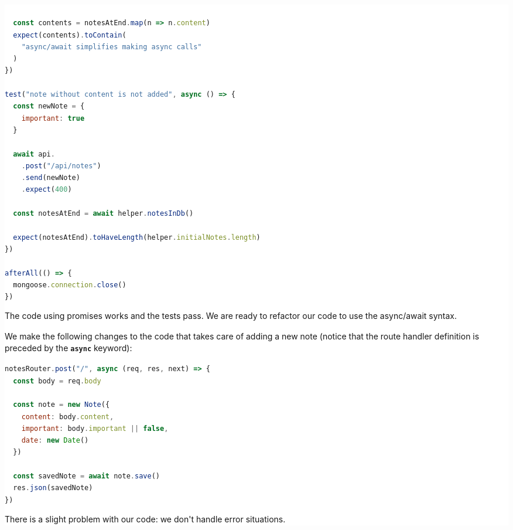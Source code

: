```js

  const contents = notesAtEnd.map(n => n.content)
  expect(contents).toContain(
    "async/await simplifies making async calls"
  )
})

test("note without content is not added", async () => {
  const newNote = {
    important: true
  }

  await api.
    .post("/api/notes")
    .send(newNote)
    .expect(400)

  const notesAtEnd = await helper.notesInDb()

  expect(notesAtEnd).toHaveLength(helper.initialNotes.length)
})

afterAll(() => {
  mongoose.connection.close()
})
```

The code using promises works and the tests pass. We are ready to refactor our code to use the async/await syntax.

We make the following changes to the code that takes care of adding a new note (notice that the route handler definition is preceded by the **`async`** keyword):

```js
notesRouter.post("/", async (req, res, next) => {
  const body = req.body

  const note = new Note({
    content: body.content,
    important: body.important || false,
    date: new Date()
  })

  const savedNote = await note.save()
  res.json(savedNote)
})
```

There is a slight problem with our code: we don't handle error situations.

